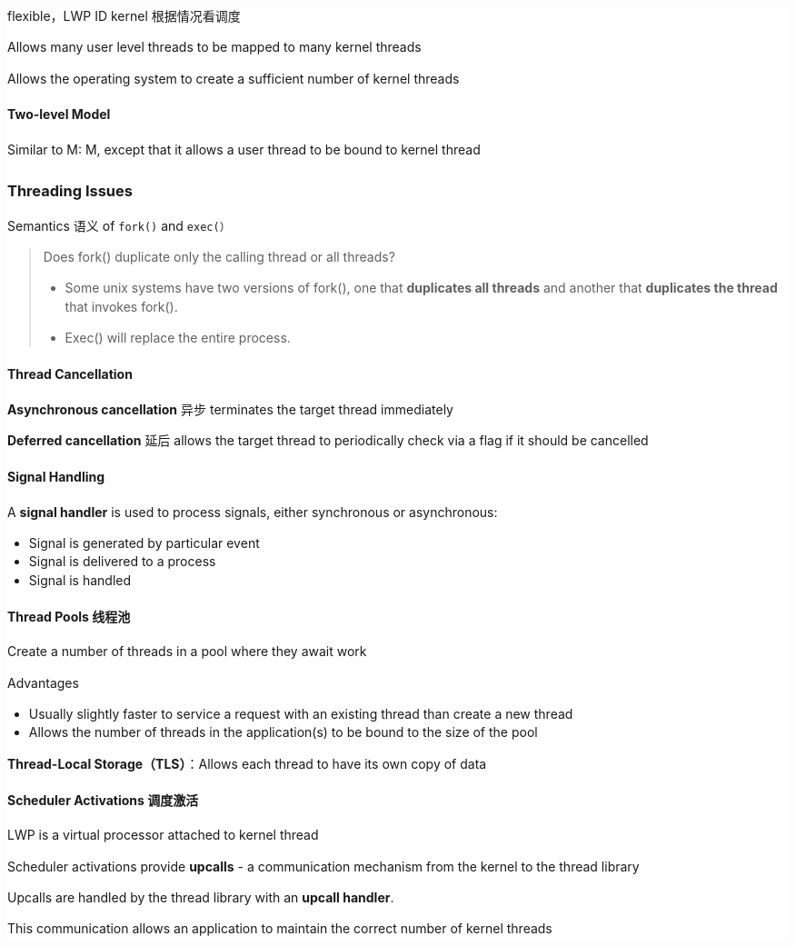flexible，LWP ID kernel 根据情况看调度

Allows many user level threads to be mapped to many kernel threads

Allows the operating system to create a sufficient number of kernel threads

#### Two-level Model

Similar to M: M, except that it allows a user thread to be bound to kernel thread



### Threading Issues

Semantics 语义 of `fork()` and `exec(）`

> Does fork() duplicate only the calling thread or all threads?
>
> - Some unix systems have two versions of fork(), one that **duplicates all threads** and another that **duplicates the thread** that invokes fork().
>
> - Exec() will replace the entire process.

#### Thread Cancellation

**Asynchronous cancellation** 异步 terminates the target thread  immediately

**Deferred cancellation** 延后 allows the target thread to periodically check via a flag if it should be cancelled

#### Signal Handling

A **signal handler** is used to process signals, either synchronous or asynchronous:

- Signal is generated by particular event
- Signal is delivered to a process
- Signal is handled

#### Thread Pools 线程池

Create a number of threads in a pool where they await work

Advantages

- Usually slightly faster to service a request with an existing thread than create a new thread
- Allows the number of threads in the application(s) to be bound to the size of the pool

**Thread-Local Storage（TLS）**：Allows each thread to have its own copy of data

#### Scheduler Activations 调度激活

LWP is a virtual processor attached to kernel thread

Scheduler activations provide **upcalls** - a communication mechanism from the kernel to the thread library

Upcalls are handled by the thread library with an **upcall handler**.

This communication allows an application to maintain the correct number of kernel threads
